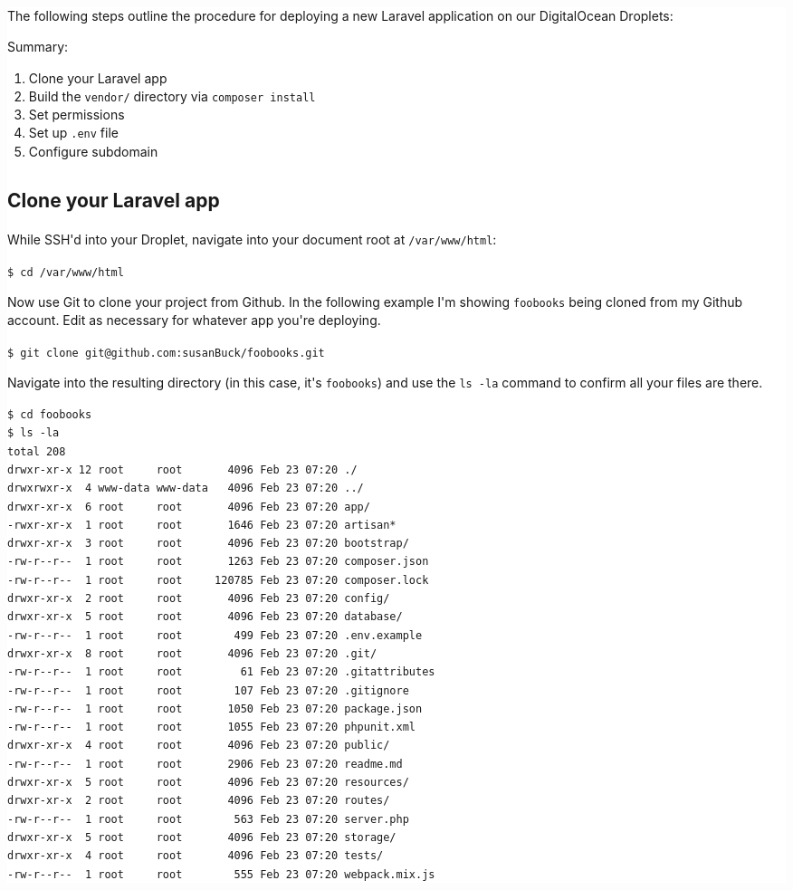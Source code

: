 The following steps outline the procedure for deploying a new Laravel application on our DigitalOcean Droplets:

Summary:

1. Clone your Laravel app
2. Build the `vendor/` directory via `composer install`
3. Set permissions
4. Set up `.env` file
5. Configure subdomain



## Clone your Laravel app
While SSH'd into your Droplet, navigate into your document root at `/var/www/html`:

```xml
$ cd /var/www/html
```

Now use Git to clone your project from Github. In the following example I'm showing `foobooks` being cloned from my Github account. Edit as necessary for whatever app you're deploying.

```xml
$ git clone git@github.com:susanBuck/foobooks.git
```

Navigate into the resulting directory (in this case, it's `foobooks`) and use the `ls -la` command to confirm all your files are there.

```xml
$ cd foobooks
$ ls -la
total 208
drwxr-xr-x 12 root     root       4096 Feb 23 07:20 ./
drwxrwxr-x  4 www-data www-data   4096 Feb 23 07:20 ../
drwxr-xr-x  6 root     root       4096 Feb 23 07:20 app/
-rwxr-xr-x  1 root     root       1646 Feb 23 07:20 artisan*
drwxr-xr-x  3 root     root       4096 Feb 23 07:20 bootstrap/
-rw-r--r--  1 root     root       1263 Feb 23 07:20 composer.json
-rw-r--r--  1 root     root     120785 Feb 23 07:20 composer.lock
drwxr-xr-x  2 root     root       4096 Feb 23 07:20 config/
drwxr-xr-x  5 root     root       4096 Feb 23 07:20 database/
-rw-r--r--  1 root     root        499 Feb 23 07:20 .env.example
drwxr-xr-x  8 root     root       4096 Feb 23 07:20 .git/
-rw-r--r--  1 root     root         61 Feb 23 07:20 .gitattributes
-rw-r--r--  1 root     root        107 Feb 23 07:20 .gitignore
-rw-r--r--  1 root     root       1050 Feb 23 07:20 package.json
-rw-r--r--  1 root     root       1055 Feb 23 07:20 phpunit.xml
drwxr-xr-x  4 root     root       4096 Feb 23 07:20 public/
-rw-r--r--  1 root     root       2906 Feb 23 07:20 readme.md
drwxr-xr-x  5 root     root       4096 Feb 23 07:20 resources/
drwxr-xr-x  2 root     root       4096 Feb 23 07:20 routes/
-rw-r--r--  1 root     root        563 Feb 23 07:20 server.php
drwxr-xr-x  5 root     root       4096 Feb 23 07:20 storage/
drwxr-xr-x  4 root     root       4096 Feb 23 07:20 tests/
-rw-r--r--  1 root     root        555 Feb 23 07:20 webpack.mix.js
```
